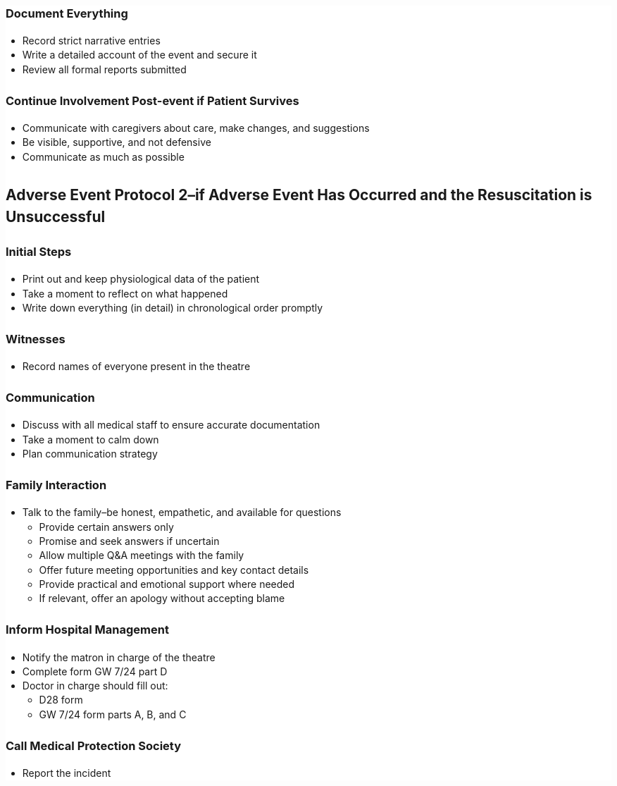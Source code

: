 ### Document Everything

- Record strict narrative entries
- Write a detailed account of the event and secure it
- Review all formal reports submitted

### Continue Involvement Post-event if Patient Survives

- Communicate with caregivers about care, make changes, and suggestions
- Be visible, supportive, and not defensive
- Communicate as much as possible

## Adverse Event Protocol 2–if Adverse Event Has Occurred and the Resuscitation is Unsuccessful
### Initial Steps

- Print out and keep physiological data of the patient
- Take a moment to reflect on what happened
- Write down everything (in detail) in chronological order promptly

### Witnesses

- Record names of everyone present in the theatre

### Communication

- Discuss with all medical staff to ensure accurate documentation
- Take a moment to calm down
- Plan communication strategy

### Family Interaction

- Talk to the family–be honest, empathetic, and available for questions
	- Provide certain answers only
	- Promise and seek answers if uncertain
	- Allow multiple Q&A meetings with the family
	- Offer future meeting opportunities and key contact details
	- Provide practical and emotional support where needed
	- If relevant, offer an apology without accepting blame

### Inform Hospital Management

- Notify the matron in charge of the theatre
- Complete form GW 7/24 part D
- Doctor in charge should fill out:
	- D28 form
	- GW 7/24 form parts A, B, and C

### Call Medical Protection Society

- Report the incident
